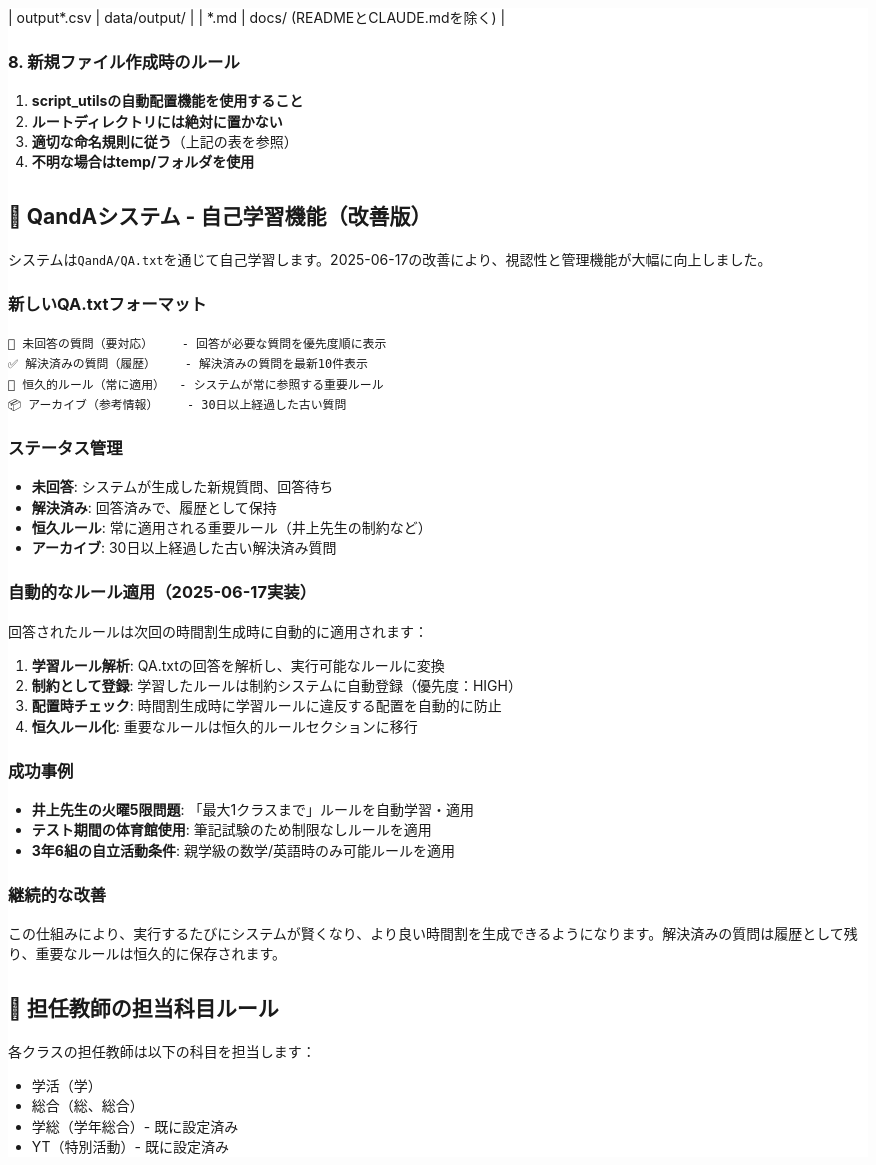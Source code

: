 | output*.csv | data/output/ |
| *.md | docs/ (READMEとCLAUDE.mdを除く) |

### 8. 新規ファイル作成時のルール
1. **script_utilsの自動配置機能を使用すること**
2. **ルートディレクトリには絶対に置かない**
3. **適切な命名規則に従う**（上記の表を参照）
4. **不明な場合はtemp/フォルダを使用**

## 🤖 QandAシステム - 自己学習機能（改善版）

システムは`QandA/QA.txt`を通じて自己学習します。2025-06-17の改善により、視認性と管理機能が大幅に向上しました。

### 新しいQA.txtフォーマット
```
🔴 未回答の質問（要対応）    - 回答が必要な質問を優先度順に表示
✅ 解決済みの質問（履歴）    - 解決済みの質問を最新10件表示
📌 恒久的ルール（常に適用）  - システムが常に参照する重要ルール
📦 アーカイブ（参考情報）    - 30日以上経過した古い質問
```

### ステータス管理
- **未回答**: システムが生成した新規質問、回答待ち
- **解決済み**: 回答済みで、履歴として保持
- **恒久ルール**: 常に適用される重要ルール（井上先生の制約など）
- **アーカイブ**: 30日以上経過した古い解決済み質問

### 自動的なルール適用（2025-06-17実装）
回答されたルールは次回の時間割生成時に自動的に適用されます：
1. **学習ルール解析**: QA.txtの回答を解析し、実行可能なルールに変換
2. **制約として登録**: 学習したルールは制約システムに自動登録（優先度：HIGH）
3. **配置時チェック**: 時間割生成時に学習ルールに違反する配置を自動的に防止
4. **恒久ルール化**: 重要なルールは恒久的ルールセクションに移行

### 成功事例
- **井上先生の火曜5限問題**: 「最大1クラスまで」ルールを自動学習・適用
- **テスト期間の体育館使用**: 筆記試験のため制限なしルールを適用
- **3年6組の自立活動条件**: 親学級の数学/英語時のみ可能ルールを適用

### 継続的な改善
この仕組みにより、実行するたびにシステムが賢くなり、より良い時間割を生成できるようになります。解決済みの質問は履歴として残り、重要なルールは恒久的に保存されます。

## 🏫 担任教師の担当科目ルール

各クラスの担任教師は以下の科目を担当します：
- 学活（学）
- 総合（総、総合）
- 学総（学年総合）- 既に設定済み
- YT（特別活動）- 既に設定済み
